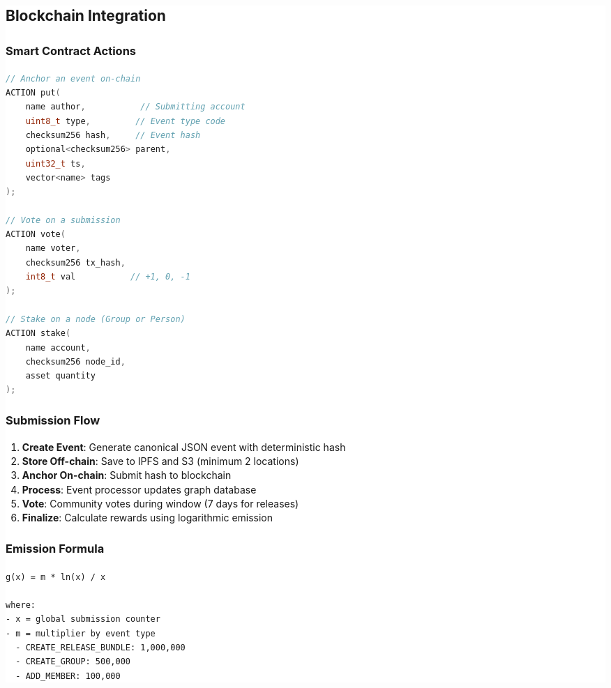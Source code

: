 ## Blockchain Integration

### Smart Contract Actions

```cpp
// Anchor an event on-chain
ACTION put(
    name author,           // Submitting account
    uint8_t type,         // Event type code
    checksum256 hash,     // Event hash
    optional<checksum256> parent,
    uint32_t ts,
    vector<name> tags
);

// Vote on a submission
ACTION vote(
    name voter,
    checksum256 tx_hash,
    int8_t val           // +1, 0, -1
);

// Stake on a node (Group or Person)
ACTION stake(
    name account,
    checksum256 node_id,
    asset quantity
);
```

### Submission Flow

1. **Create Event**: Generate canonical JSON event with deterministic hash
2. **Store Off-chain**: Save to IPFS and S3 (minimum 2 locations)
3. **Anchor On-chain**: Submit hash to blockchain
4. **Process**: Event processor updates graph database
5. **Vote**: Community votes during window (7 days for releases)
6. **Finalize**: Calculate rewards using logarithmic emission

### Emission Formula

```
g(x) = m * ln(x) / x

where:
- x = global submission counter
- m = multiplier by event type
  - CREATE_RELEASE_BUNDLE: 1,000,000
  - CREATE_GROUP: 500,000
  - ADD_MEMBER: 100,000
```

